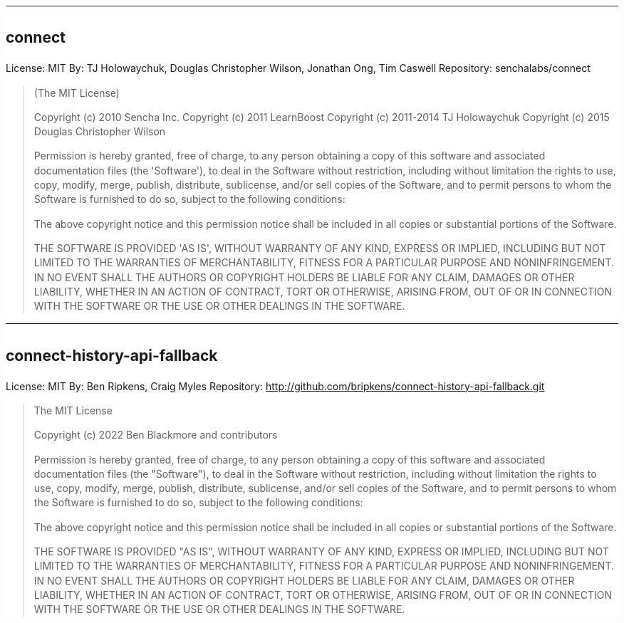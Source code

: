 ---------------------------------------

## connect
License: MIT
By: TJ Holowaychuk, Douglas Christopher Wilson, Jonathan Ong, Tim Caswell
Repository: senchalabs/connect

> (The MIT License)
> 
> Copyright (c) 2010 Sencha Inc.
> Copyright (c) 2011 LearnBoost
> Copyright (c) 2011-2014 TJ Holowaychuk
> Copyright (c) 2015 Douglas Christopher Wilson
> 
> Permission is hereby granted, free of charge, to any person obtaining
> a copy of this software and associated documentation files (the
> 'Software'), to deal in the Software without restriction, including
> without limitation the rights to use, copy, modify, merge, publish,
> distribute, sublicense, and/or sell copies of the Software, and to
> permit persons to whom the Software is furnished to do so, subject to
> the following conditions:
> 
> The above copyright notice and this permission notice shall be
> included in all copies or substantial portions of the Software.
> 
> THE SOFTWARE IS PROVIDED 'AS IS', WITHOUT WARRANTY OF ANY KIND,
> EXPRESS OR IMPLIED, INCLUDING BUT NOT LIMITED TO THE WARRANTIES OF
> MERCHANTABILITY, FITNESS FOR A PARTICULAR PURPOSE AND NONINFRINGEMENT.
> IN NO EVENT SHALL THE AUTHORS OR COPYRIGHT HOLDERS BE LIABLE FOR ANY
> CLAIM, DAMAGES OR OTHER LIABILITY, WHETHER IN AN ACTION OF CONTRACT,
> TORT OR OTHERWISE, ARISING FROM, OUT OF OR IN CONNECTION WITH THE
> SOFTWARE OR THE USE OR OTHER DEALINGS IN THE SOFTWARE.

---------------------------------------

## connect-history-api-fallback
License: MIT
By: Ben Ripkens, Craig Myles
Repository: http://github.com/bripkens/connect-history-api-fallback.git

> The MIT License
> 
> Copyright (c) 2022 Ben Blackmore and contributors
> 
> Permission is hereby granted, free of charge, to any person obtaining a copy
> of this software and associated documentation files (the "Software"), to deal
> in the Software without restriction, including without limitation the rights
> to use, copy, modify, merge, publish, distribute, sublicense, and/or sell
> copies of the Software, and to permit persons to whom the Software is
> furnished to do so, subject to the following conditions:
> 
> The above copyright notice and this permission notice shall be included in
> all copies or substantial portions of the Software.
> 
> THE SOFTWARE IS PROVIDED "AS IS", WITHOUT WARRANTY OF ANY KIND, EXPRESS OR
> IMPLIED, INCLUDING BUT NOT LIMITED TO THE WARRANTIES OF MERCHANTABILITY,
> FITNESS FOR A PARTICULAR PURPOSE AND NONINFRINGEMENT. IN NO EVENT SHALL THE
> AUTHORS OR COPYRIGHT HOLDERS BE LIABLE FOR ANY CLAIM, DAMAGES OR OTHER
> LIABILITY, WHETHER IN AN ACTION OF CONTRACT, TORT OR OTHERWISE, ARISING FROM,
> OUT OF OR IN CONNECTION WITH THE SOFTWARE OR THE USE OR OTHER DEALINGS IN
> THE SOFTWARE.
